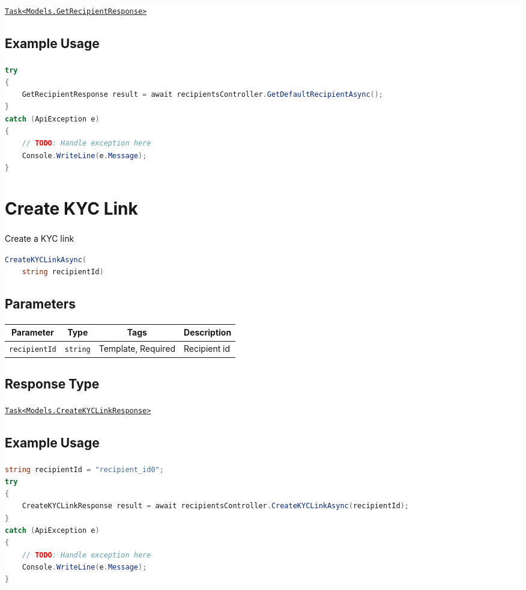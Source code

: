 [`Task<Models.GetRecipientResponse>`](../../doc/models/get-recipient-response.md)

## Example Usage

```csharp
try
{
    GetRecipientResponse result = await recipientsController.GetDefaultRecipientAsync();
}
catch (ApiException e)
{
    // TODO: Handle exception here
    Console.WriteLine(e.Message);
}
```


# Create KYC Link

Create a KYC link

```csharp
CreateKYCLinkAsync(
    string recipientId)
```

## Parameters

| Parameter | Type | Tags | Description |
|  --- | --- | --- | --- |
| `recipientId` | `string` | Template, Required | Recipient id |

## Response Type

[`Task<Models.CreateKYCLinkResponse>`](../../doc/models/create-kyc-link-response.md)

## Example Usage

```csharp
string recipientId = "recipient_id0";
try
{
    CreateKYCLinkResponse result = await recipientsController.CreateKYCLinkAsync(recipientId);
}
catch (ApiException e)
{
    // TODO: Handle exception here
    Console.WriteLine(e.Message);
}
```

